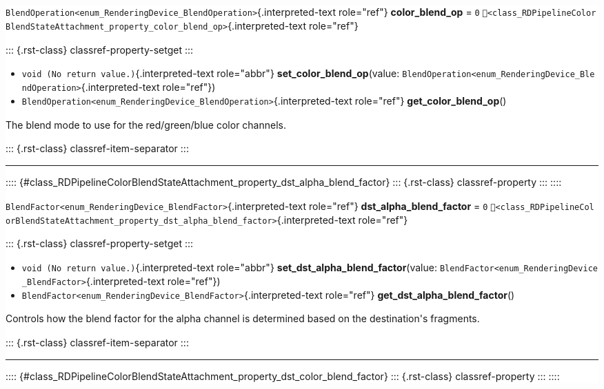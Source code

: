 `BlendOperation<enum_RenderingDevice_BlendOperation>`{.interpreted-text
role="ref"} **color_blend_op** = `0`
`🔗<class_RDPipelineColorBlendStateAttachment_property_color_blend_op>`{.interpreted-text
role="ref"}

::: {.rst-class}
classref-property-setget
:::

- `void (No return value.)`{.interpreted-text role="abbr"}
  **set_color_blend_op**(value:
  `BlendOperation<enum_RenderingDevice_BlendOperation>`{.interpreted-text
  role="ref"})
- `BlendOperation<enum_RenderingDevice_BlendOperation>`{.interpreted-text
  role="ref"} **get_color_blend_op**()

The blend mode to use for the red/green/blue color channels.

::: {.rst-class}
classref-item-separator
:::

------------------------------------------------------------------------

:::: {#class_RDPipelineColorBlendStateAttachment_property_dst_alpha_blend_factor}
::: {.rst-class}
classref-property
:::
::::

`BlendFactor<enum_RenderingDevice_BlendFactor>`{.interpreted-text
role="ref"} **dst_alpha_blend_factor** = `0`
`🔗<class_RDPipelineColorBlendStateAttachment_property_dst_alpha_blend_factor>`{.interpreted-text
role="ref"}

::: {.rst-class}
classref-property-setget
:::

- `void (No return value.)`{.interpreted-text role="abbr"}
  **set_dst_alpha_blend_factor**(value:
  `BlendFactor<enum_RenderingDevice_BlendFactor>`{.interpreted-text
  role="ref"})
- `BlendFactor<enum_RenderingDevice_BlendFactor>`{.interpreted-text
  role="ref"} **get_dst_alpha_blend_factor**()

Controls how the blend factor for the alpha channel is determined based
on the destination\'s fragments.

::: {.rst-class}
classref-item-separator
:::

------------------------------------------------------------------------

:::: {#class_RDPipelineColorBlendStateAttachment_property_dst_color_blend_factor}
::: {.rst-class}
classref-property
:::
::::
